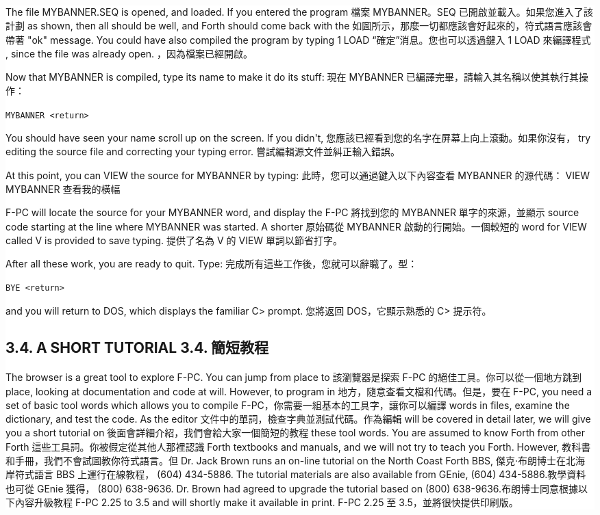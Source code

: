 The file MYBANNER.SEQ is opened, and loaded. If you entered the program
檔案 MYBANNER。SEQ 已開啟並載入。如果您進入了該計劃
as shown, then all should be well, and Forth should come back with the
如圖所示，那麼一切都應該會好起來的，符式語言應該會帶著
"ok" message. You could have also compiled the program by typing 1 LOAD
“確定”消息。您也可以透過鍵入 1 LOAD 來編譯程式
<return>, since the file was already open.
<return>，因為檔案已經開啟。

Now that MYBANNER is compiled, type its name to make it do its stuff:
現在 MYBANNER 已編譯完畢，請輸入其名稱以使其執行其操作：

```
MYBANNER <return>
```

You should have seen your name scroll up on the screen. If you didn't,
您應該已經看到您的名字在屏幕上向上滾動。如果你沒有，
try editing the source file and correcting your typing error.
嘗試編輯源文件並糾正輸入錯誤。

At this point, you can VIEW the source for MYBANNER by typing:
此時，您可以通過鍵入以下內容查看 MYBANNER 的源代碼：
VIEW MYBANNER <return>
查看我的橫幅<return>

F-PC will locate the source for your MYBANNER word, and display the
F-PC 將找到您的 MYBANNER 單字的來源，並顯示
source code starting at the line where MYBANNER was started. A shorter
原始碼從 MYBANNER 啟動的行開始。一個較短的
word for VIEW called V is provided to save typing.
提供了名為 V 的 VIEW 單詞以節省打字。

After all these work, you are ready to quit. Type:
完成所有這些工作後，您就可以辭職了。型：

```
BYE <return>
```

and you will return to DOS, which displays the familiar C> prompt.
您將返回 DOS，它顯示熟悉的 C> 提示符。


## 3.4. A SHORT TUTORIAL 3.4. 簡短教程

The browser is a great tool to explore F-PC. You can jump from place to
該瀏覽器是探索 F-PC 的絕佳工具。你可以從一個地方跳到
place, looking at documentation and code at will. However, to program in
地方，隨意查看文檔和代碼。但是，要在
F-PC, you need a set of basic tool words which allows you to compile
F-PC，你需要一組基本的工具字，讓你可以編譯
words in files, examine the dictionary, and test the code. As the editor
文件中的單詞，檢查字典並測試代碼。作為編輯
will be covered in detail later, we will give you a short tutorial on
後面會詳細介紹，我們會給大家一個簡短的教程
these tool words. You are assumed to know Forth from other Forth
這些工具詞。你被假定從其他人那裡認識 Forth
textbooks and manuals, and we will not try to teach you Forth. However,
教科書和手冊，我們不會試圖教你符式語言。但
Dr. Jack Brown runs an on-line tutorial on the North Coast Forth BBS,
傑克·布朗博士在北海岸符式語言 BBS 上運行在線教程，
(604) 434-5886. The tutorial materials are also available from GEnie,
(604) 434-5886.教學資料也可從 GEnie 獲得，
(800) 638-9636. Dr. Brown had agreed to upgrade the tutorial based on
(800) 638-9636.布朗博士同意根據以下內容升級教程
F-PC 2.25 to 3.5 and will shortly make it available in print.
F-PC 2.25 至 3.5，並將很快提供印刷版。
